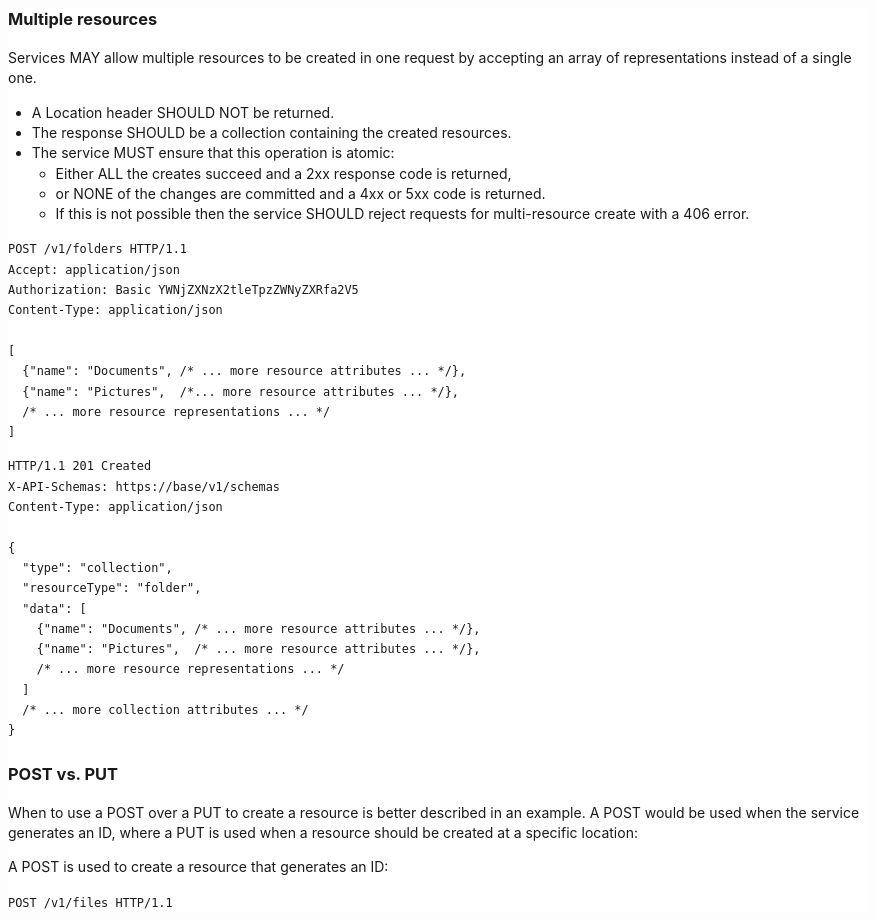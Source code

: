 ### Multiple resources

Services MAY allow multiple resources to be created in one request by accepting an array of representations instead of a single one.

- A Location header SHOULD NOT be returned.
- The response SHOULD be a collection containing the created resources.
- The service MUST ensure that this operation is atomic:
  - Either ALL the creates succeed and a 2xx response code is returned,
  - or NONE of the changes are committed and a 4xx or 5xx code is returned.
  - If this is not possible then the service SHOULD reject requests for multi-resource create with a 406 error.

```http
POST /v1/folders HTTP/1.1
Accept: application/json
Authorization: Basic YWNjZXNzX2tleTpzZWNyZXRfa2V5
Content-Type: application/json

[
  {"name": "Documents", /* ... more resource attributes ... */},
  {"name": "Pictures",  /*... more resource attributes ... */},
  /* ... more resource representations ... */
]
```

```http
HTTP/1.1 201 Created
X-API-Schemas: https://base/v1/schemas
Content-Type: application/json

{
  "type": "collection",
  "resourceType": "folder",
  "data": [
    {"name": "Documents", /* ... more resource attributes ... */},
    {"name": "Pictures",  /* ... more resource attributes ... */},
    /* ... more resource representations ... */
  ]
  /* ... more collection attributes ... */
}
```

### POST vs. PUT

When to use a POST over a PUT to create a resource is better described in an example. A POST would be used when the service generates an ID, where a PUT is used when a resource should be created at a specific location:

A POST is used to create a resource that generates an ID:

```http
POST /v1/files HTTP/1.1
```
